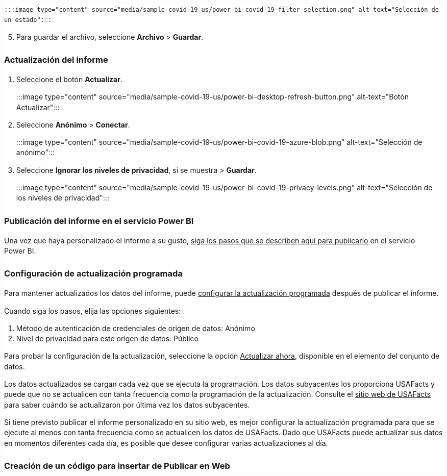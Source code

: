     :::image type="content" source="media/sample-covid-19-us/power-bi-covid-19-filter-selection.png" alt-text="Selección de un estado":::

5. Para guardar el archivo, seleccione **Archivo** > **Guardar**. 

### <a name="refresh-your-report"></a>Actualización del informe 

1. Seleccione el botón **Actualizar**.

    :::image type="content" source="media/sample-covid-19-us/power-bi-desktop-refresh-button.png" alt-text="Botón Actualizar":::

2. Seleccione **Anónimo** > **Conectar**. 

    :::image type="content" source="media/sample-covid-19-us/power-bi-covid-19-azure-blob.png" alt-text="Selección de anónimo":::

 
3. Seleccione **Ignorar los niveles de privacidad**, si se muestra > **Guardar**. 

    :::image type="content" source="media/sample-covid-19-us/power-bi-covid-19-privacy-levels.png" alt-text="Selección de los niveles de privacidad":::

### <a name="publish-your-report-to-the-power-bi-service"></a>Publicación del informe en el servicio Power BI

Una vez que haya personalizado el informe a su gusto, [siga los pasos que se describen aquí para publicarlo](../desktop-upload-desktop-files.md) en el servicio Power BI.

### <a name="configure-scheduled-refresh"></a>Configuración de actualización programada

Para mantener actualizados los datos del informe, puede [configurar la actualización programada](../refresh-scheduled-refresh.md) después de publicar el informe.

Cuando siga los pasos, elija las opciones siguientes:

1. Método de autenticación de credenciales de origen de datos: Anónimo
2. Nivel de privacidad para este origen de datos: Público

Para probar la configuración de la actualización, seleccione la opción [Actualizar ahora](../refresh-data.md#data-refresh), disponible en el elemento del conjunto de datos.

Los datos actualizados se cargan cada vez que se ejecuta la programación. Los datos subyacentes los proporciona USAFacts y puede que no se actualicen con tanta frecuencia como la programación de la actualización. Consulte el [sitio web de USAFacts](https://usafacts.org/visualizations/coronavirus-covid-19-spread-map/) para saber cuándo se actualizaron por última vez los datos subyacentes. 

Si tiene previsto publicar el informe personalizado en su sitio web, es mejor configurar la actualización programada para que se ejecute al menos con tanta frecuencia como se actualicen los datos de USAFacts. Dado que USAFacts puede actualizar sus datos en momentos diferentes cada día, es posible que desee configurar varias actualizaciones al día. 

### <a name="create-a-publish-to-web-embed-code"></a>Creación de un código para insertar de Publicar en Web 
